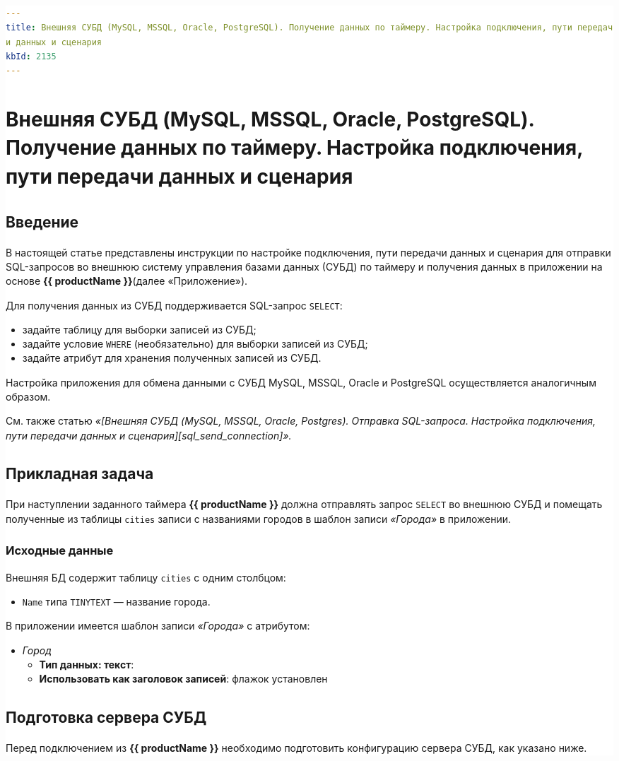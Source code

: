 ```yaml
---
title: Внешняя СУБД (MySQL, MSSQL, Oracle, PostgreSQL). Получение данных по таймеру. Настройка подключения, пути передачи данных и сценария
kbId: 2135
---
```


# Внешняя СУБД (MySQL, MSSQL, Oracle, PostgreSQL). Получение данных по таймеру. Настройка подключения, пути передачи данных и сценария

## Введение

В настоящей статье представлены инструкции по настройке подключения, пути передачи данных и сценария для отправки SQL-запросов во внешнюю систему управления базами данных (СУБД) по таймеру и получения данных в приложении на основе **{{ productName }}**(далее «Приложение»).

Для получения данных из СУБД поддерживается SQL-запрос `SELECT`:

- задайте таблицу для выборки записей из СУБД;
- задайте условие `WHERE` (необязательно) для выборки записей из СУБД;
- задайте атрибут для хранения полученных записей из СУБД.

Настройка приложения для обмена данными с СУБД MySQL, MSSQL, Oracle и PostgreSQL осуществляется аналогичным образом.

См. также статью *«[Внешняя СУБД (MySQL, MSSQL, Oracle, Postgres). Отправка SQL-запроса. Настройка подключения, пути передачи данных и сценария][sql_send_connection]».*

## Прикладная задача

При наступлении заданного таймера **{{ productName }}** должна отправлять запрос `SELECT` во внешнюю СУБД и помещать полученные из таблицы `cities` записи с названиями городов в шаблон записи *«Города»* в приложении.

### Исходные данные

Внешняя БД содержит таблицу `cities` с одним столбцом:

- `Name` типа `TINYTEXT` — название города.

В приложении имеется шаблон записи *«Города»* с атрибутом:

- *Город*
    - **Тип данных: текст**:
    - **Использовать как заголовок записей**: флажок установлен

## Подготовка сервера СУБД

Перед подключением из **{{ productName }}** необходимо подготовить конфигурацию сервера СУБД, как указано ниже.
